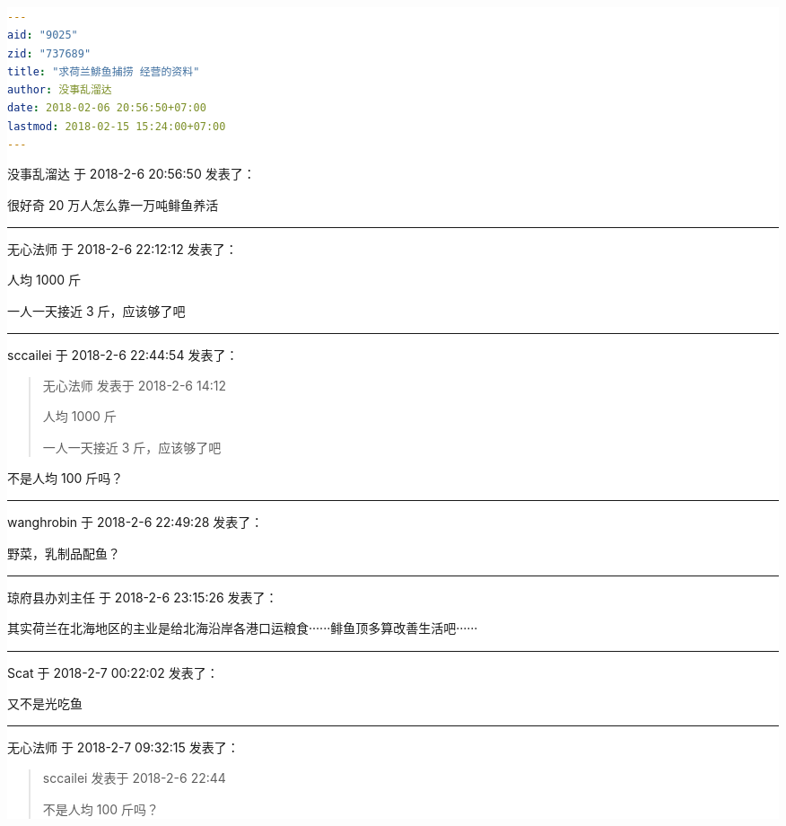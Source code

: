 ```yaml
---
aid: "9025"
zid: "737689"
title: "求荷兰鯡鱼捕捞 经营的资料"
author: 没事乱溜达
date: 2018-02-06 20:56:50+07:00
lastmod: 2018-02-15 15:24:00+07:00
---
```


没事乱溜达 于 2018-2-6 20:56:50 发表了：

很好奇 20 万人怎么靠一万吨鲱鱼养活

---

无心法师 于 2018-2-6 22:12:12 发表了：

人均 1000 斤

一人一天接近 3 斤，应该够了吧

---

sccailei 于 2018-2-6 22:44:54 发表了：

> 无心法师 发表于 2018-2-6 14:12
>
> 人均 1000 斤
>
> 一人一天接近 3 斤，应该够了吧

不是人均 100 斤吗？

---

wanghrobin 于 2018-2-6 22:49:28 发表了：

野菜，乳制品配鱼？

---

琼府县办刘主任 于 2018-2-6 23:15:26 发表了：

其实荷兰在北海地区的主业是给北海沿岸各港口运粮食······鲱鱼顶多算改善生活吧······

---

Scat 于 2018-2-7 00:22:02 发表了：

又不是光吃鱼

---

无心法师 于 2018-2-7 09:32:15 发表了：

> sccailei 发表于 2018-2-6 22:44
>
> 不是人均 100 斤吗？
